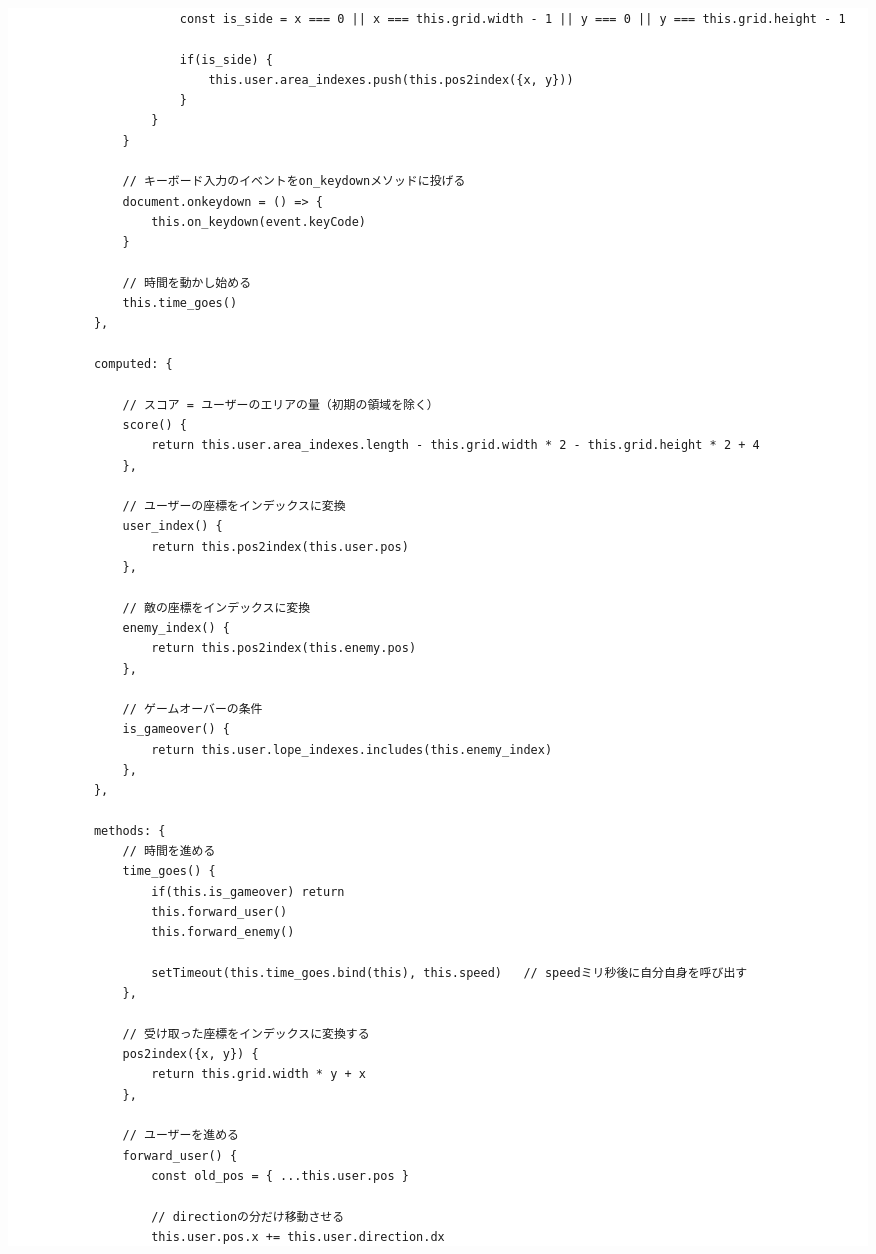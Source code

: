 ``` html
                        const is_side = x === 0 || x === this.grid.width - 1 || y === 0 || y === this.grid.height - 1

                        if(is_side) {
                            this.user.area_indexes.push(this.pos2index({x, y}))
                        }
                    }
                }

                // キーボード入力のイベントをon_keydownメソッドに投げる
                document.onkeydown = () => {
                    this.on_keydown(event.keyCode)
                }

                // 時間を動かし始める
                this.time_goes()
            },

            computed: {

                // スコア = ユーザーのエリアの量（初期の領域を除く）
                score() {
                    return this.user.area_indexes.length - this.grid.width * 2 - this.grid.height * 2 + 4
                },

                // ユーザーの座標をインデックスに変換
                user_index() {
                    return this.pos2index(this.user.pos)
                },

                // 敵の座標をインデックスに変換
                enemy_index() {
                    return this.pos2index(this.enemy.pos)
                },

                // ゲームオーバーの条件
                is_gameover() {
                    return this.user.lope_indexes.includes(this.enemy_index)
                },
            },

            methods: {
                // 時間を進める
                time_goes() {
                    if(this.is_gameover) return
                    this.forward_user()
                    this.forward_enemy()

                    setTimeout(this.time_goes.bind(this), this.speed)   // speedミリ秒後に自分自身を呼び出す
                },

                // 受け取った座標をインデックスに変換する
                pos2index({x, y}) {
                    return this.grid.width * y + x
                },

                // ユーザーを進める
                forward_user() {
                    const old_pos = { ...this.user.pos }

                    // directionの分だけ移動させる
                    this.user.pos.x += this.user.direction.dx
```